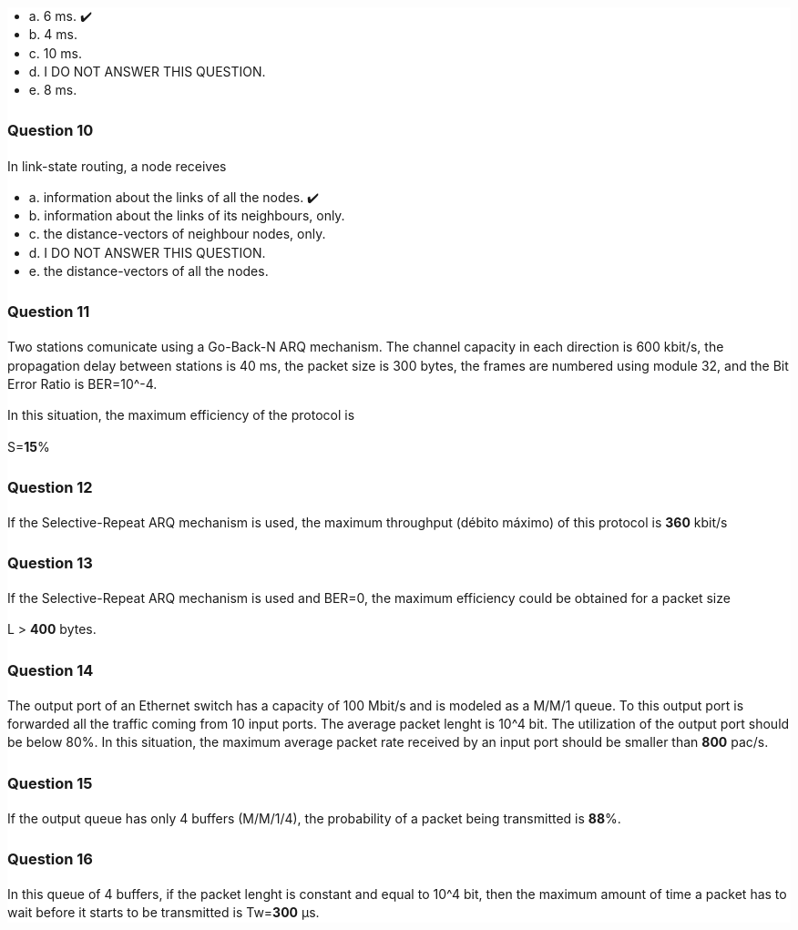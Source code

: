 - a. 6 ms. :heavy_check_mark:
- b. 4 ms.
- c. 10 ms.
- d. I DO NOT ANSWER THIS QUESTION.
- e. 8 ms.

### Question 10

In link-state routing, a node receives

- a. information about the links of all the nodes. :heavy_check_mark:
- b. information about the links of its neighbours, only.
- c. the distance-vectors of neighbour nodes, only.
- d. I DO NOT ANSWER THIS QUESTION.
- e. the distance-vectors of all the nodes.

### Question 11

Two stations comunicate using a Go-Back-N ARQ mechanism. The channel capacity in each direction is 600 kbit/s, the propagation delay between stations is 40 ms, the packet size is 300 bytes, the frames are numbered using module 32, and the Bit Error Ratio is BER=10^-4.

In this situation, the maximum efficiency of the protocol is

S=**15**%

### Question 12

If the Selective-Repeat ARQ mechanism is used, the maximum throughput (débito máximo) of this protocol is **360** kbit/s

### Question 13

If the Selective-Repeat ARQ mechanism is used and BER=0, the maximum efficiency could be obtained for a packet size

L > **400** bytes.

### Question 14

The output port of an Ethernet switch has a capacity of 100 Mbit/s and is modeled as a M/M/1 queue. To this output port is forwarded all the traffic coming from 10 input ports. The average packet lenght is 10^4 bit. The utilization of the output port should be below 80%.
In this situation, the maximum average packet rate received by an input port should be smaller than **800** pac/s.

### Question 15

If the output queue has only 4 buffers (M/M/1/4), the probability of a packet being transmitted is **88**%.

### Question 16

In this queue of 4 buffers, if the packet lenght is constant and equal to 10^4 bit, then the maximum amount of time a packet has to wait before it starts to be transmitted is Tw=**300** μs.
